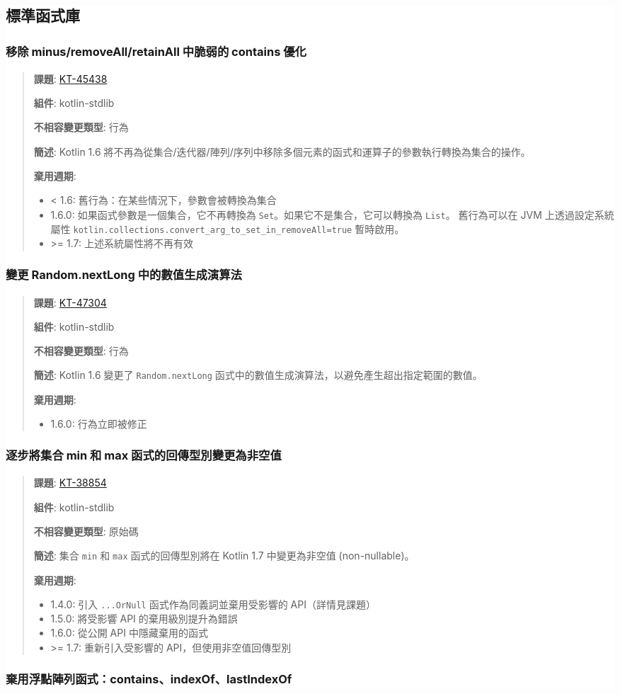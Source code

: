 ## 標準函式庫

### 移除 minus/removeAll/retainAll 中脆弱的 contains 優化

> **課題**: [KT-45438](https://youtrack.jetbrains.com/issue/KT-45438)
>
> **組件**: kotlin-stdlib
>
> **不相容變更類型**: 行為
>
> **簡述**: Kotlin 1.6 將不再為從集合/迭代器/陣列/序列中移除多個元素的函式和運算子的參數執行轉換為集合的操作。
>
> **棄用週期**:
>
> - < 1.6: 舊行為：在某些情況下，參數會被轉換為集合
> - 1.6.0: 如果函式參數是一個集合，它不再轉換為 `Set`。如果它不是集合，它可以轉換為 `List`。
>   舊行為可以在 JVM 上透過設定系統屬性 `kotlin.collections.convert_arg_to_set_in_removeAll=true` 暫時啟用。
> - &gt;= 1.7: 上述系統屬性將不再有效

### 變更 Random.nextLong 中的數值生成演算法

> **課題**: [KT-47304](https://youtrack.jetbrains.com/issue/KT-47304)
>
> **組件**: kotlin-stdlib
>
> **不相容變更類型**: 行為
>
> **簡述**: Kotlin 1.6 變更了 `Random.nextLong` 函式中的數值生成演算法，以避免產生超出指定範圍的數值。
>
> **棄用週期**:
>
> - 1.6.0: 行為立即被修正

### 逐步將集合 min 和 max 函式的回傳型別變更為非空值

> **課題**: [KT-38854](https://youtrack.jetbrains.com/issue/KT-38854)
>
> **組件**: kotlin-stdlib
>
> **不相容變更類型**: 原始碼
>
> **簡述**: 集合 `min` 和 `max` 函式的回傳型別將在 Kotlin 1.7 中變更為非空值 (non-nullable)。
>
> **棄用週期**:
>
> - 1.4.0: 引入 `...OrNull` 函式作為同義詞並棄用受影響的 API（詳情見課題）
> - 1.5.0: 將受影響 API 的棄用級別提升為錯誤
> - 1.6.0: 從公開 API 中隱藏棄用的函式
> - &gt;= 1.7: 重新引入受影響的 API，但使用非空值回傳型別

### 棄用浮點陣列函式：contains、indexOf、lastIndexOf
